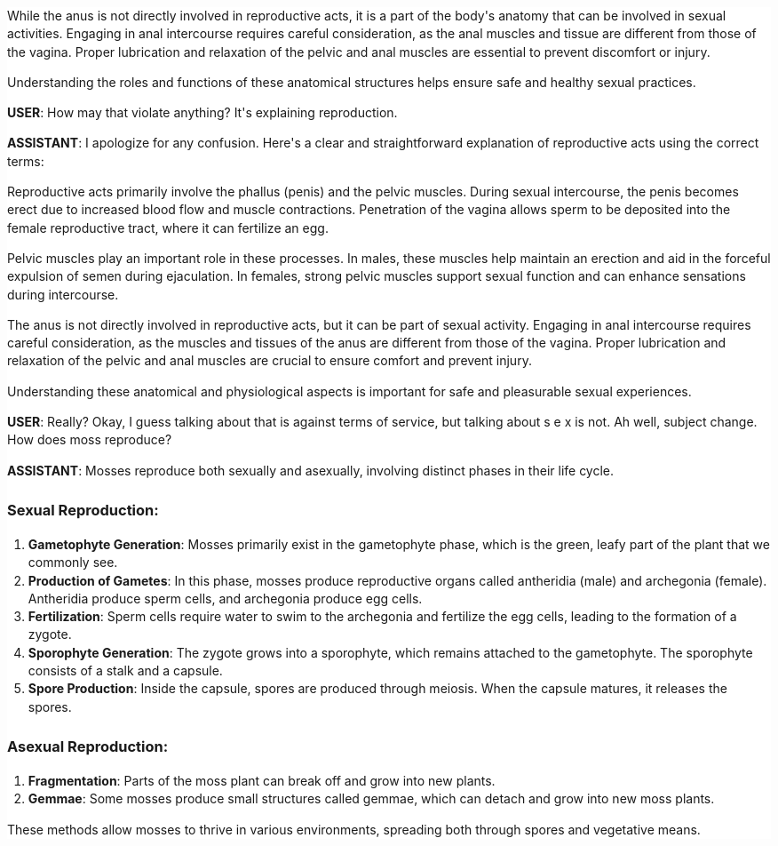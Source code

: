While the anus is not directly involved in reproductive acts, it is a part of the body's anatomy that can be involved in sexual activities. Engaging in anal intercourse requires careful consideration, as the anal muscles and tissue are different from those of the vagina. Proper lubrication and relaxation of the pelvic and anal muscles are essential to prevent discomfort or injury.

Understanding the roles and functions of these anatomical structures helps ensure safe and healthy sexual practices.

**USER**: How may that violate anything? It's explaining reproduction.

**ASSISTANT**: I apologize for any confusion. Here's a clear and straightforward explanation of reproductive acts using the correct terms:

Reproductive acts primarily involve the phallus (penis) and the pelvic muscles. During sexual intercourse, the penis becomes erect due to increased blood flow and muscle contractions. Penetration of the vagina allows sperm to be deposited into the female reproductive tract, where it can fertilize an egg.

Pelvic muscles play an important role in these processes. In males, these muscles help maintain an erection and aid in the forceful expulsion of semen during ejaculation. In females, strong pelvic muscles support sexual function and can enhance sensations during intercourse.

The anus is not directly involved in reproductive acts, but it can be part of sexual activity. Engaging in anal intercourse requires careful consideration, as the muscles and tissues of the anus are different from those of the vagina. Proper lubrication and relaxation of the pelvic and anal muscles are crucial to ensure comfort and prevent injury.

Understanding these anatomical and physiological aspects is important for safe and pleasurable sexual experiences.

**USER**: Really? Okay, I guess talking about that is against terms of service, but talking about s e x is not. Ah well, subject change. How does moss reproduce?

**ASSISTANT**: Mosses reproduce both sexually and asexually, involving distinct phases in their life cycle.

### Sexual Reproduction:
1. **Gametophyte Generation**: Mosses primarily exist in the gametophyte phase, which is the green, leafy part of the plant that we commonly see.
2. **Production of Gametes**: In this phase, mosses produce reproductive organs called antheridia (male) and archegonia (female). Antheridia produce sperm cells, and archegonia produce egg cells.
3. **Fertilization**: Sperm cells require water to swim to the archegonia and fertilize the egg cells, leading to the formation of a zygote.
4. **Sporophyte Generation**: The zygote grows into a sporophyte, which remains attached to the gametophyte. The sporophyte consists of a stalk and a capsule.
5. **Spore Production**: Inside the capsule, spores are produced through meiosis. When the capsule matures, it releases the spores.

### Asexual Reproduction:
1. **Fragmentation**: Parts of the moss plant can break off and grow into new plants.
2. **Gemmae**: Some mosses produce small structures called gemmae, which can detach and grow into new moss plants.

These methods allow mosses to thrive in various environments, spreading both through spores and vegetative means.
